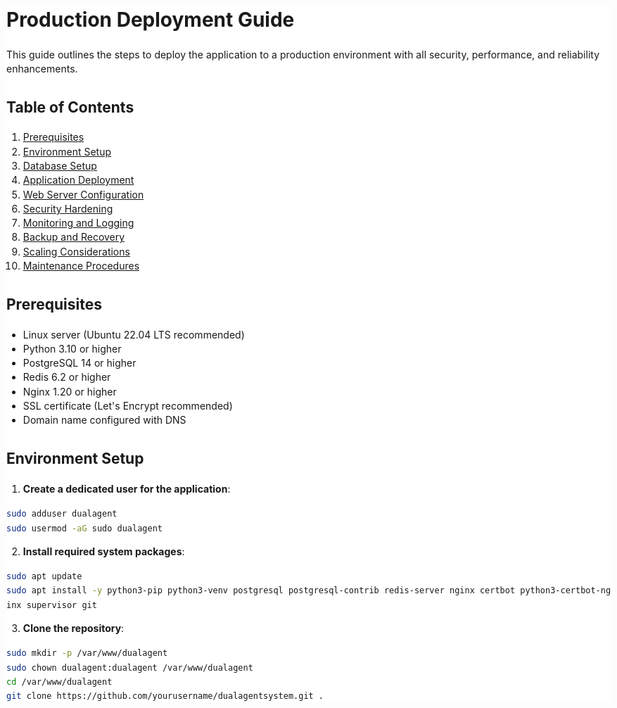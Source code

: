 # Production Deployment Guide

This guide outlines the steps to deploy the application to a production environment with all security, performance, and reliability enhancements.

## Table of Contents

1. [Prerequisites](#prerequisites)
2. [Environment Setup](#environment-setup)
3. [Database Setup](#database-setup)
4. [Application Deployment](#application-deployment)
5. [Web Server Configuration](#web-server-configuration)
6. [Security Hardening](#security-hardening)
7. [Monitoring and Logging](#monitoring-and-logging)
8. [Backup and Recovery](#backup-and-recovery)
9. [Scaling Considerations](#scaling-considerations)
10. [Maintenance Procedures](#maintenance-procedures)

## Prerequisites

- Linux server (Ubuntu 22.04 LTS recommended)
- Python 3.10 or higher
- PostgreSQL 14 or higher
- Redis 6.2 or higher
- Nginx 1.20 or higher
- SSL certificate (Let's Encrypt recommended)
- Domain name configured with DNS

## Environment Setup

1. **Create a dedicated user for the application**:

```bash
sudo adduser dualagent
sudo usermod -aG sudo dualagent
```

2. **Install required system packages**:

```bash
sudo apt update
sudo apt install -y python3-pip python3-venv postgresql postgresql-contrib redis-server nginx certbot python3-certbot-nginx supervisor git
```

3. **Clone the repository**:

```bash
sudo mkdir -p /var/www/dualagent
sudo chown dualagent:dualagent /var/www/dualagent
cd /var/www/dualagent
git clone https://github.com/yourusername/dualagentsystem.git .
```
